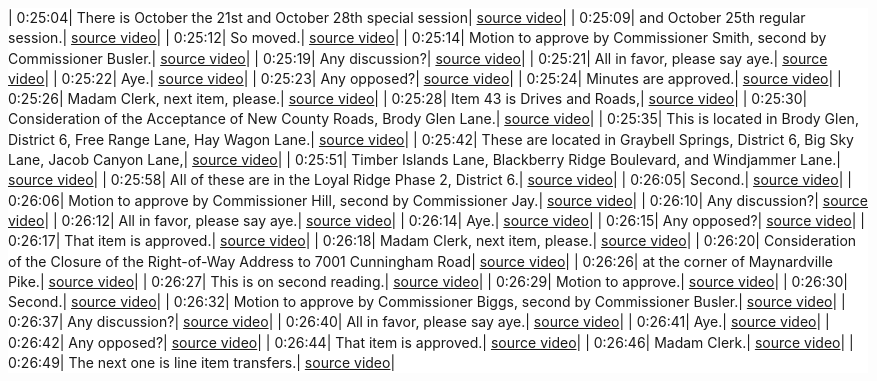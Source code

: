 | 0:25:04| There is October the 21st and October 28th special session| [source video](https://archive.org/details/co-com-r-267-211115?start=1504)|
| 0:25:09| and October 25th regular session.| [source video](https://archive.org/details/co-com-r-267-211115?start=1509)|
| 0:25:12| So moved.| [source video](https://archive.org/details/co-com-r-267-211115?start=1512)|
| 0:25:14| Motion to approve by Commissioner Smith, second by Commissioner Busler.| [source video](https://archive.org/details/co-com-r-267-211115?start=1514)|
| 0:25:19| Any discussion?| [source video](https://archive.org/details/co-com-r-267-211115?start=1519)|
| 0:25:21| All in favor, please say aye.| [source video](https://archive.org/details/co-com-r-267-211115?start=1521)|
| 0:25:22| Aye.| [source video](https://archive.org/details/co-com-r-267-211115?start=1522)|
| 0:25:23| Any opposed?| [source video](https://archive.org/details/co-com-r-267-211115?start=1523)|
| 0:25:24| Minutes are approved.| [source video](https://archive.org/details/co-com-r-267-211115?start=1524)|
| 0:25:26| Madam Clerk, next item, please.| [source video](https://archive.org/details/co-com-r-267-211115?start=1526)|
| 0:25:28| Item 43 is Drives and Roads,| [source video](https://archive.org/details/co-com-r-267-211115?start=1528)|
| 0:25:30| Consideration of the Acceptance of New County Roads, Brody Glen Lane.| [source video](https://archive.org/details/co-com-r-267-211115?start=1530)|
| 0:25:35| This is located in Brody Glen, District 6, Free Range Lane, Hay Wagon Lane.| [source video](https://archive.org/details/co-com-r-267-211115?start=1535)|
| 0:25:42| These are located in Graybell Springs, District 6, Big Sky Lane, Jacob Canyon Lane,| [source video](https://archive.org/details/co-com-r-267-211115?start=1542)|
| 0:25:51| Timber Islands Lane, Blackberry Ridge Boulevard, and Windjammer Lane.| [source video](https://archive.org/details/co-com-r-267-211115?start=1551)|
| 0:25:58| All of these are in the Loyal Ridge Phase 2, District 6.| [source video](https://archive.org/details/co-com-r-267-211115?start=1558)|
| 0:26:05| Second.| [source video](https://archive.org/details/co-com-r-267-211115?start=1565)|
| 0:26:06| Motion to approve by Commissioner Hill, second by Commissioner Jay.| [source video](https://archive.org/details/co-com-r-267-211115?start=1566)|
| 0:26:10| Any discussion?| [source video](https://archive.org/details/co-com-r-267-211115?start=1570)|
| 0:26:12| All in favor, please say aye.| [source video](https://archive.org/details/co-com-r-267-211115?start=1572)|
| 0:26:14| Aye.| [source video](https://archive.org/details/co-com-r-267-211115?start=1574)|
| 0:26:15| Any opposed?| [source video](https://archive.org/details/co-com-r-267-211115?start=1575)|
| 0:26:17| That item is approved.| [source video](https://archive.org/details/co-com-r-267-211115?start=1577)|
| 0:26:18| Madam Clerk, next item, please.| [source video](https://archive.org/details/co-com-r-267-211115?start=1578)|
| 0:26:20| Consideration of the Closure of the Right-of-Way Address to 7001 Cunningham Road| [source video](https://archive.org/details/co-com-r-267-211115?start=1580)|
| 0:26:26| at the corner of Maynardville Pike.| [source video](https://archive.org/details/co-com-r-267-211115?start=1586)|
| 0:26:27| This is on second reading.| [source video](https://archive.org/details/co-com-r-267-211115?start=1587)|
| 0:26:29| Motion to approve.| [source video](https://archive.org/details/co-com-r-267-211115?start=1589)|
| 0:26:30| Second.| [source video](https://archive.org/details/co-com-r-267-211115?start=1590)|
| 0:26:32| Motion to approve by Commissioner Biggs, second by Commissioner Busler.| [source video](https://archive.org/details/co-com-r-267-211115?start=1592)|
| 0:26:37| Any discussion?| [source video](https://archive.org/details/co-com-r-267-211115?start=1597)|
| 0:26:40| All in favor, please say aye.| [source video](https://archive.org/details/co-com-r-267-211115?start=1600)|
| 0:26:41| Aye.| [source video](https://archive.org/details/co-com-r-267-211115?start=1601)|
| 0:26:42| Any opposed?| [source video](https://archive.org/details/co-com-r-267-211115?start=1602)|
| 0:26:44| That item is approved.| [source video](https://archive.org/details/co-com-r-267-211115?start=1604)|
| 0:26:46| Madam Clerk.| [source video](https://archive.org/details/co-com-r-267-211115?start=1606)|
| 0:26:49| The next one is line item transfers.| [source video](https://archive.org/details/co-com-r-267-211115?start=1609)|